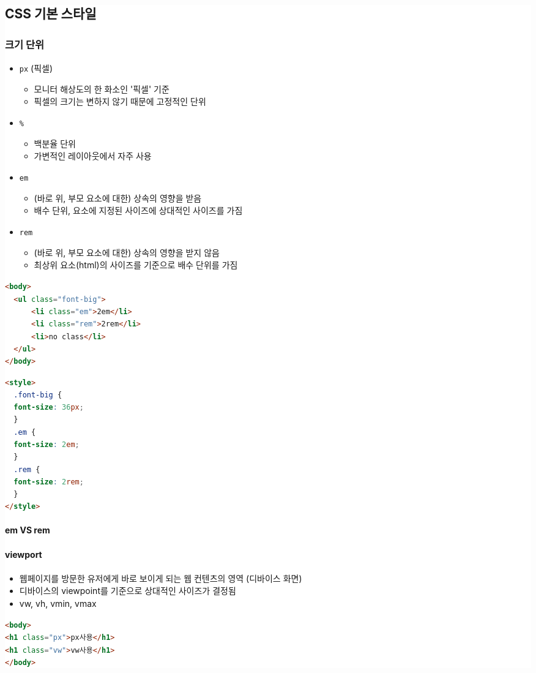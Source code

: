 ## CSS 기본 스타일

### 크기 단위

- `px` (픽셀)
  - 모니터 해상도의 한 화소인 '픽셀' 기준
  - 픽셀의 크기는 변하지 않기 때문에 고정적인 단위
- `%`
  - 백분율 단위
  - 가변적인 레이아웃에서 자주 사용

- `em`
  - (바로 위, 부모 요소에 대한) 상속의 영향을 받음
  - 배수 단위, 요소에 지정된 사이즈에 상대적인 사이즈를 가짐
- `rem`
  - (바로 위, 부모 요소에 대한) 상속의 영향을 받지 않음
  - 최상위 요소(html)의 사이즈를 기준으로 배수 단위를 가짐

```html
<body>
  <ul class="font-big">
	  <li class="em">2em</li>
 	  <li class="rem">2rem</li>
	  <li>no class</li>
  </ul>
</body>
```

```html
<style>
  .font-big {
  font-size: 36px;
  }
  .em {
  font-size: 2em;
  }
  .rem {
  font-size: 2rem;
  }
</style>
```

#### em VS rem



#### viewport

- 웹페이지를 방문한 유저에게 바로 보이게 되는 웹 컨텐츠의 영역 (디바이스 화면)
- 디바이스의 viewpoint를 기준으로 상대적인 사이즈가 결정됨
- vw, vh, vmin, vmax

```html
<body>
<h1 class="px">px사용</h1>
<h1 class="vw">vw사용</h1>
</body>
```
